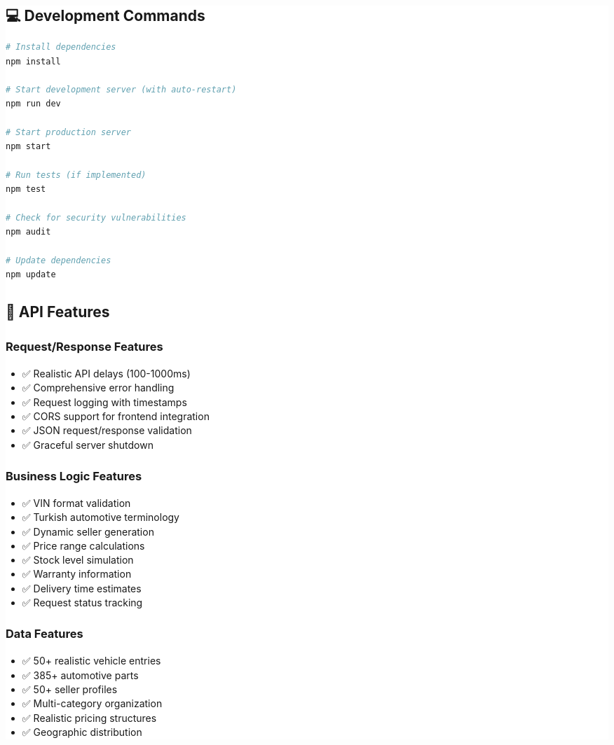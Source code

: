 ## 💻 Development Commands

```bash
# Install dependencies
npm install

# Start development server (with auto-restart)
npm run dev

# Start production server
npm start

# Run tests (if implemented)
npm test

# Check for security vulnerabilities
npm audit

# Update dependencies
npm update
```

## 🔧 API Features

### Request/Response Features
- ✅ Realistic API delays (100-1000ms)
- ✅ Comprehensive error handling
- ✅ Request logging with timestamps
- ✅ CORS support for frontend integration
- ✅ JSON request/response validation
- ✅ Graceful server shutdown

### Business Logic Features
- ✅ VIN format validation
- ✅ Turkish automotive terminology
- ✅ Dynamic seller generation
- ✅ Price range calculations
- ✅ Stock level simulation
- ✅ Warranty information
- ✅ Delivery time estimates
- ✅ Request status tracking

### Data Features
- ✅ 50+ realistic vehicle entries
- ✅ 385+ automotive parts
- ✅ 50+ seller profiles
- ✅ Multi-category organization
- ✅ Realistic pricing structures
- ✅ Geographic distribution
